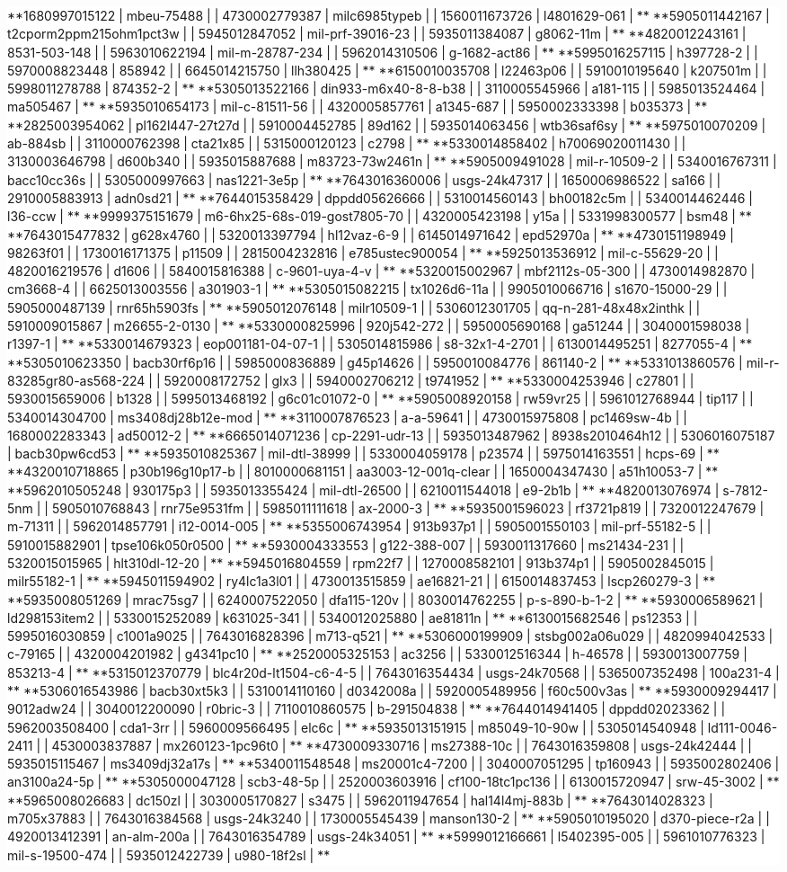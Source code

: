 **1680997015122 | mbeu-75488 |  | 4730002779387 | milc6985typeb |  | 1560011673726 | l4801629-061 | **    **5905011442167 | t2cporm2ppm215ohm1pct3w |  | 5945012847052 | mil-prf-39016-23 |  | 5935011384087 | g8062-11m | **    **4820012243161 | 8531-503-148 |  | 5963010622194 | mil-m-28787-234 |  | 5962014310506 | g-1682-act86 | **    **5995016257115 | h397728-2 |  | 5970008823448 | 858942 |  | 6645014215750 | llh380425 | **    **6150010035708 | l22463p06 |  | 5910010195640 | k207501m |  | 5998011278788 | 874352-2 | **    **5305013522166 | din933-m6x40-8-8-b38 |  | 3110005545966 | a181-115 |  | 5985013524464 | ma505467 | **
**5935010654173 | mil-c-81511-56 |  | 4320005857761 | a1345-687 |  | 5950002333398 | b035373 | **    **2825003954062 | pl162l447-27t27d |  | 5910004452785 | 89d162 |  | 5935014063456 | wtb36saf6sy | **    **5975010070209 | ab-884sb |  | 3110000762398 | cta21x85 |  | 5315000120123 | c2798 | **    **5330014858402 | h70069020011430 |  | 3130003646798 | d600b340 |  | 5935015887688 | m83723-73w2461n | **    **5905009491028 | mil-r-10509-2 |  | 5340016767311 | bacc10cc36s |  | 5305000997663 | nas1221-3e5p | **    **7643016360006 | usgs-24k47317 |  | 1650006986522 | sa166 |  | 2910005883913 | adn0sd21 | **
**7644015358429 | dppdd05626666 |  | 5310014560143 | bh00182c5m |  | 5340014462446 | l36-ccw | **    **9999375151679 | m6-6hx25-68s-019-gost7805-70 |  | 4320005423198 | y15a |  | 5331998300577 | bsm48 | **    **7643015477832 | g628x4760 |  | 5320013397794 | hl12vaz-6-9 |  | 6145014971642 | epd52970a | **    **4730151198949 | 98263f01 |  | 1730016171375 | p11509 |  | 2815004232816 | e785ustec900054 | **    **5925013536912 | mil-c-55629-20 |  | 4820016219576 | d1606 |  | 5840015816388 | c-9601-uya-4-v | **    **5320015002967 | mbf2112s-05-300 |  | 4730014982870 | cm3668-4 |  | 6625013003556 | a301903-1 | **
**5305015082215 | tx1026d6-11a |  | 9905010066716 | s1670-15000-29 |  | 5905000487139 | rnr65h5903fs | **    **5905012076148 | milr10509-1 |  | 5306012301705 | qq-n-281-48x48x2inthk |  | 5910009015867 | m26655-2-0130 | **    **5330000825996 | 920j542-272 |  | 5950005690168 | ga51244 |  | 3040001598038 | r1397-1 | **    **5330014679323 | eop001181-04-07-1 |  | 5305014815986 | s8-32x1-4-2701 |  | 6130014495251 | 8277055-4 | **    **5305010623350 | bacb30rf6p16 |  | 5985000836889 | g45p14626 |  | 5950010084776 | 861140-2 | **    **5331013860576 | mil-r-83285gr80-as568-224 |  | 5920008172752 | glx3 |  | 5940002706212 | t9741952 | **
**5330004253946 | c27801 |  | 5930015659006 | b1328 |  | 5995013468192 | g6c01c01072-0 | **    **5905008920158 | rw59vr25 |  | 5961012768944 | tip117 |  | 5340014304700 | ms3408dj28b12e-mod | **    **3110007876523 | a-a-59641 |  | 4730015975808 | pc1469sw-4b |  | 1680002283343 | ad50012-2 | **    **6665014071236 | cp-2291-udr-13 |  | 5935013487962 | 8938s2010464h12 |  | 5306016075187 | bacb30pw6cd53 | **    **5935010825367 | mil-dtl-38999 |  | 5330004059178 | p23574 |  | 5975014163551 | hcps-69 | **    **4320010718865 | p30b196g10p17-b |  | 8010000681151 | aa3003-12-001q-clear |  | 1650004347430 | a51h10053-7 | **
**5962010505248 | 930175p3 |  | 5935013355424 | mil-dtl-26500 |  | 6210011544018 | e9-2b1b | **    **4820013076974 | s-7812-5nm |  | 5905010768843 | rnr75e9531fm |  | 5985011111618 | ax-2000-3 | **    **5935001596023 | rf3721p819 |  | 7320012247679 | m-71311 |  | 5962014857791 | i12-0014-005 | **    **5355006743954 | 913b937p1 |  | 5905001550103 | mil-prf-55182-5 |  | 5910015882901 | tpse106k050r0500 | **    **5930004333553 | g122-388-007 |  | 5930011317660 | ms21434-231 |  | 5320015015965 | hlt310dl-12-20 | **    **5945016804559 | rpm22f7 |  | 1270008582101 | 913b374p1 |  | 5905002845015 | milr55182-1 | **
**5945011594902 | ry4lc1a3l01 |  | 4730013515859 | ae16821-21 |  | 6150014837453 | lscp260279-3 | **    **5935008051269 | mrac75sg7 |  | 6240007522050 | dfa115-120v |  | 8030014762255 | p-s-890-b-1-2 | **    **5930006589621 | ld298153item2 |  | 5330015252089 | k631025-341 |  | 5340012025880 | ae81811n | **    **6130015682546 | ps12353 |  | 5995016030859 | c1001a9025 |  | 7643016828396 | m713-q521 | **    **5306000199909 | stsbg002a06u029 |  | 4820994042533 | c-79165 |  | 4320004201982 | g4341pc10 | **    **2520005325153 | ac3256 |  | 5330012516344 | h-46578 |  | 5930013007759 | 853213-4 | **
**5315012370779 | blc4r20d-lt1504-c6-4-5 |  | 7643016354434 | usgs-24k70568 |  | 5365007352498 | 100a231-4 | **    **5306016543986 | bacb30xt5k3 |  | 5310014110160 | d0342008a |  | 5920005489956 | f60c500v3as | **    **5930009294417 | 9012adw24 |  | 3040012200090 | r0bric-3 |  | 7110010860575 | b-291504838 | **    **7644014941405 | dppdd02023362 |  | 5962003508400 | cda1-3rr |  | 5960009566495 | elc6c | **    **5935013151915 | m85049-10-90w |  | 5305014540948 | ld111-0046-2411 |  | 4530003837887 | mx260123-1pc96t0 | **    **4730009330716 | ms27388-10c |  | 7643016359808 | usgs-24k42444 |  | 5935015115467 | ms3409dj32a17s | **
**5340011548548 | ms20001c4-7200 |  | 3040007051295 | tp160943 |  | 5935002802406 | an3100a24-5p | **    **5305000047128 | scb3-48-5p |  | 2520003603916 | cf100-18tc1pc136 |  | 6130015720947 | srw-45-3002 | **    **5965008026683 | dc150zl |  | 3030005170827 | s3475 |  | 5962011947654 | hal14l4mj-883b | **    **7643014028323 | m705x37883 |  | 7643016384568 | usgs-24k3240 |  | 1730005545439 | manson130-2 | **    **5905010195020 | d370-piece-r2a |  | 4920013412391 | an-alm-200a |  | 7643016354789 | usgs-24k34051 | **    **5999012166661 | l5402395-005 |  | 5961010776323 | mil-s-19500-474 |  | 5935012422739 | u980-18f2sl | **
